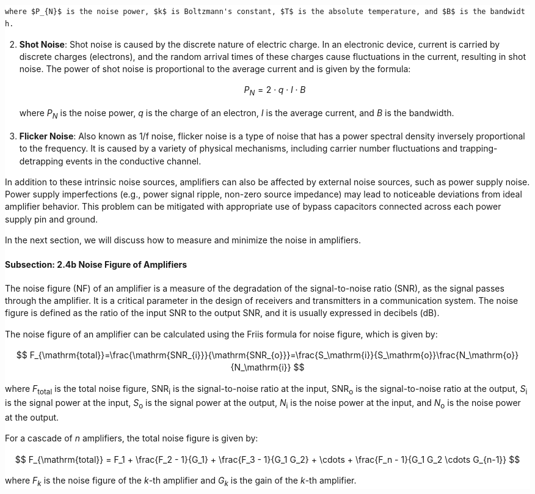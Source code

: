     where $P_{N}$ is the noise power, $k$ is Boltzmann's constant, $T$ is the absolute temperature, and $B$ is the bandwidth. 

2. **Shot Noise**: Shot noise is caused by the discrete nature of electric charge. In an electronic device, current is carried by discrete charges (electrons), and the random arrival times of these charges cause fluctuations in the current, resulting in shot noise. The power of shot noise is proportional to the average current and is given by the formula:

    $$
    P_{N} = 2 \cdot q \cdot I \cdot B
    $$

    where $P_{N}$ is the noise power, $q$ is the charge of an electron, $I$ is the average current, and $B$ is the bandwidth.

3. **Flicker Noise**: Also known as 1/f noise, flicker noise is a type of noise that has a power spectral density inversely proportional to the frequency. It is caused by a variety of physical mechanisms, including carrier number fluctuations and trapping-detrapping events in the conductive channel.

In addition to these intrinsic noise sources, amplifiers can also be affected by external noise sources, such as power supply noise. Power supply imperfections (e.g., power signal ripple, non-zero source impedance) may lead to noticeable deviations from ideal amplifier behavior. This problem can be mitigated with appropriate use of bypass capacitors connected across each power supply pin and ground.

In the next section, we will discuss how to measure and minimize the noise in amplifiers.

#### Subsection: 2.4b Noise Figure of Amplifiers

The noise figure (NF) of an amplifier is a measure of the degradation of the signal-to-noise ratio (SNR), as the signal passes through the amplifier. It is a critical parameter in the design of receivers and transmitters in a communication system. The noise figure is defined as the ratio of the input SNR to the output SNR, and it is usually expressed in decibels (dB).

The noise figure of an amplifier can be calculated using the Friis formula for noise figure, which is given by:

$$
F_{\mathrm{total}}=\frac{\mathrm{SNR_{i}}}{\mathrm{SNR_{o}}}=\frac{S_\mathrm{i}}{S_\mathrm{o}}\frac{N_\mathrm{o}}{N_\mathrm{i}}
$$

where $F_{\mathrm{total}}$ is the total noise figure, $\mathrm{SNR_{i}}$ is the signal-to-noise ratio at the input, $\mathrm{SNR_{o}}$ is the signal-to-noise ratio at the output, $S_\mathrm{i}$ is the signal power at the input, $S_\mathrm{o}$ is the signal power at the output, $N_\mathrm{i}$ is the noise power at the input, and $N_\mathrm{o}$ is the noise power at the output.

For a cascade of $n$ amplifiers, the total noise figure is given by:

$$
F_{\mathrm{total}} = F_1 + \frac{F_2 - 1}{G_1} + \frac{F_3 - 1}{G_1 G_2} + \cdots + \frac{F_n - 1}{G_1 G_2 \cdots G_{n-1}}
$$

where $F_k$ is the noise figure of the $k$-th amplifier and $G_k$ is the gain of the $k$-th amplifier.
